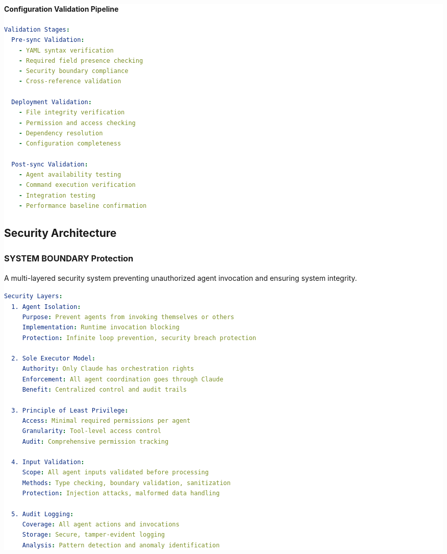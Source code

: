 #### Configuration Validation Pipeline

```yaml
Validation Stages:
  Pre-sync Validation:
    - YAML syntax verification
    - Required field presence checking
    - Security boundary compliance
    - Cross-reference validation

  Deployment Validation:
    - File integrity verification
    - Permission and access checking
    - Dependency resolution
    - Configuration completeness

  Post-sync Validation:
    - Agent availability testing
    - Command execution verification
    - Integration testing
    - Performance baseline confirmation
```

## Security Architecture

### SYSTEM BOUNDARY Protection

A multi-layered security system preventing unauthorized agent invocation and ensuring system integrity.

```yaml
Security Layers:
  1. Agent Isolation:
     Purpose: Prevent agents from invoking themselves or others
     Implementation: Runtime invocation blocking
     Protection: Infinite loop prevention, security breach protection

  2. Sole Executor Model:
     Authority: Only Claude has orchestration rights
     Enforcement: All agent coordination goes through Claude
     Benefit: Centralized control and audit trails

  3. Principle of Least Privilege:
     Access: Minimal required permissions per agent
     Granularity: Tool-level access control
     Audit: Comprehensive permission tracking

  4. Input Validation:
     Scope: All agent inputs validated before processing
     Methods: Type checking, boundary validation, sanitization
     Protection: Injection attacks, malformed data handling

  5. Audit Logging:
     Coverage: All agent actions and invocations
     Storage: Secure, tamper-evident logging
     Analysis: Pattern detection and anomaly identification
```
